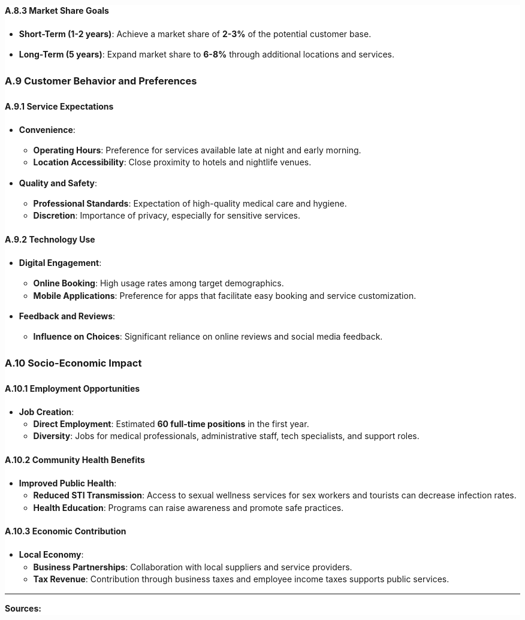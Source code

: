 #### **A.8.3 Market Share Goals**

- **Short-Term (1-2 years)**: Achieve a market share of **2-3%** of the potential customer base.

- **Long-Term (5 years)**: Expand market share to **6-8%** through additional locations and services.

### **A.9 Customer Behavior and Preferences**

#### **A.9.1 Service Expectations**

- **Convenience**:
  - **Operating Hours**: Preference for services available late at night and early morning.
  - **Location Accessibility**: Close proximity to hotels and nightlife venues.

- **Quality and Safety**:
  - **Professional Standards**: Expectation of high-quality medical care and hygiene.
  - **Discretion**: Importance of privacy, especially for sensitive services.

#### **A.9.2 Technology Use**

- **Digital Engagement**:
  - **Online Booking**: High usage rates among target demographics.
  - **Mobile Applications**: Preference for apps that facilitate easy booking and service customization.

- **Feedback and Reviews**:
  - **Influence on Choices**: Significant reliance on online reviews and social media feedback.

### **A.10 Socio-Economic Impact**

#### **A.10.1 Employment Opportunities**

- **Job Creation**:
  - **Direct Employment**: Estimated **60 full-time positions** in the first year.
  - **Diversity**: Jobs for medical professionals, administrative staff, tech specialists, and support roles.

#### **A.10.2 Community Health Benefits**

- **Improved Public Health**:
  - **Reduced STI Transmission**: Access to sexual wellness services for sex workers and tourists can decrease infection rates.
  - **Health Education**: Programs can raise awareness and promote safe practices.

#### **A.10.3 Economic Contribution**

- **Local Economy**:
  - **Business Partnerships**: Collaboration with local suppliers and service providers.
  - **Tax Revenue**: Contribution through business taxes and employee income taxes supports public services.

---

**Sources:**
